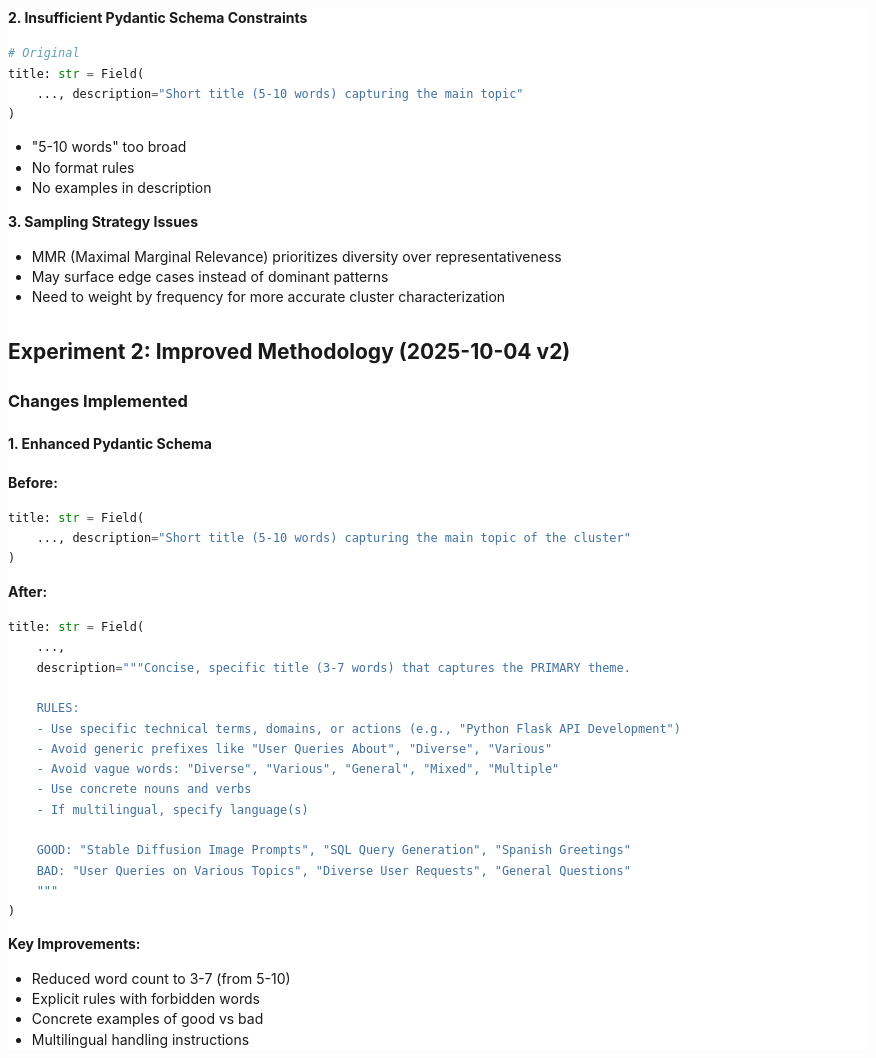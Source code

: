 **2. Insufficient Pydantic Schema Constraints**
```python
# Original
title: str = Field(
    ..., description="Short title (5-10 words) capturing the main topic"
)
```
- "5-10 words" too broad
- No format rules
- No examples in description

**3. Sampling Strategy Issues**
- MMR (Maximal Marginal Relevance) prioritizes diversity over representativeness
- May surface edge cases instead of dominant patterns
- Need to weight by frequency for more accurate cluster characterization

## Experiment 2: Improved Methodology (2025-10-04 v2)

### Changes Implemented

#### 1. Enhanced Pydantic Schema

**Before:**
```python
title: str = Field(
    ..., description="Short title (5-10 words) capturing the main topic of the cluster"
)
```

**After:**
```python
title: str = Field(
    ...,
    description="""Concise, specific title (3-7 words) that captures the PRIMARY theme.

    RULES:
    - Use specific technical terms, domains, or actions (e.g., "Python Flask API Development")
    - Avoid generic prefixes like "User Queries About", "Diverse", "Various"
    - Avoid vague words: "Diverse", "Various", "General", "Mixed", "Multiple"
    - Use concrete nouns and verbs
    - If multilingual, specify language(s)

    GOOD: "Stable Diffusion Image Prompts", "SQL Query Generation", "Spanish Greetings"
    BAD: "User Queries on Various Topics", "Diverse User Requests", "General Questions"
    """
)
```

**Key Improvements:**
- Reduced word count to 3-7 (from 5-10)
- Explicit rules with forbidden words
- Concrete examples of good vs bad
- Multilingual handling instructions
